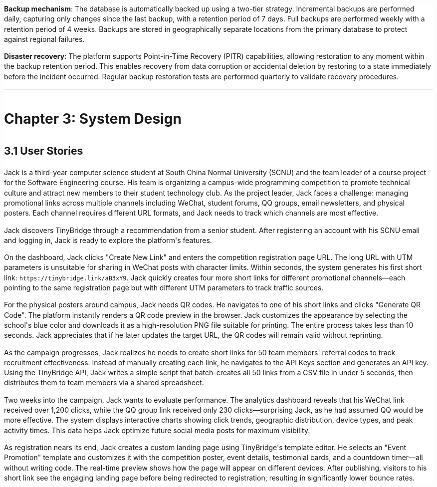 **Backup mechanism**: The database is automatically backed up using a two-tier strategy. Incremental backups are performed daily, capturing only changes since the last backup, with a retention period of 7 days. Full backups are performed weekly with a retention period of 4 weeks. Backups are stored in geographically separate locations from the primary database to protect against regional failures.

**Disaster recovery**: The platform supports Point-in-Time Recovery (PITR) capabilities, allowing restoration to any moment within the backup retention period. This enables recovery from data corruption or accidental deletion by restoring to a state immediately before the incident occurred. Regular backup restoration tests are performed quarterly to validate recovery procedures.

---

# Chapter 3: System Design

## 3.1 User Stories

Jack is a third-year computer science student at South China Normal University (SCNU) and the team leader of a course project for the Software Engineering course. His team is organizing a campus-wide programming competition to promote technical culture and attract new members to their student technology club. As the project leader, Jack faces a challenge: managing promotional links across multiple channels including WeChat, student forums, QQ groups, email newsletters, and physical posters. Each channel requires different URL formats, and Jack needs to track which channels are most effective.

Jack discovers TinyBridge through a recommendation from a senior student. After registering an account with his SCNU email and logging in, Jack is ready to explore the platform's features.

On the dashboard, Jack clicks "Create New Link" and enters the competition registration page URL. The long URL with UTM parameters is unsuitable for sharing in WeChat posts with character limits. Within seconds, the system generates his first short link: `https://tinybridge.link/aB3xY9`. Jack quickly creates four more short links for different promotional channels—each pointing to the same registration page but with different UTM parameters to track traffic sources.

For the physical posters around campus, Jack needs QR codes. He navigates to one of his short links and clicks "Generate QR Code". The platform instantly renders a QR code preview in the browser. Jack customizes the appearance by selecting the school's blue color and downloads it as a high-resolution PNG file suitable for printing. The entire process takes less than 10 seconds. Jack appreciates that if he later updates the target URL, the QR codes will remain valid without reprinting.

As the campaign progresses, Jack realizes he needs to create short links for 50 team members' referral codes to track recruitment effectiveness. Instead of manually creating each link, he navigates to the API Keys section and generates an API key. Using the TinyBridge API, Jack writes a simple script that batch-creates all 50 links from a CSV file in under 5 seconds, then distributes them to team members via a shared spreadsheet.

Two weeks into the campaign, Jack wants to evaluate performance. The analytics dashboard reveals that his WeChat link received over 1,200 clicks, while the QQ group link received only 230 clicks—surprising Jack, as he had assumed QQ would be more effective. The system displays interactive charts showing click trends, geographic distribution, device types, and peak activity times. This data helps Jack optimize future social media posts for maximum visibility.

As registration nears its end, Jack creates a custom landing page using TinyBridge's template editor. He selects an "Event Promotion" template and customizes it with the competition poster, event details, testimonial cards, and a countdown timer—all without writing code. The real-time preview shows how the page will appear on different devices. After publishing, visitors to his short link see the engaging landing page before being redirected to registration, resulting in significantly lower bounce rates.
